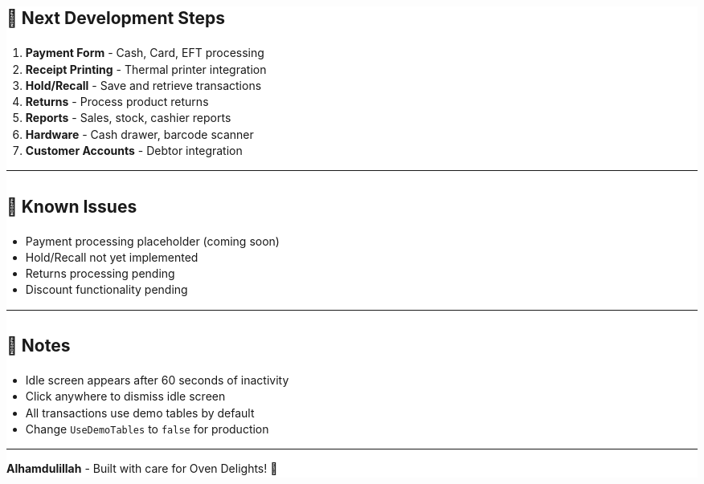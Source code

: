 ## 🎯 Next Development Steps

1. **Payment Form** - Cash, Card, EFT processing
2. **Receipt Printing** - Thermal printer integration
3. **Hold/Recall** - Save and retrieve transactions
4. **Returns** - Process product returns
5. **Reports** - Sales, stock, cashier reports
6. **Hardware** - Cash drawer, barcode scanner
7. **Customer Accounts** - Debtor integration

---

## 🐛 Known Issues

- Payment processing placeholder (coming soon)
- Hold/Recall not yet implemented
- Returns processing pending
- Discount functionality pending

---

## 📝 Notes

- Idle screen appears after 60 seconds of inactivity
- Click anywhere to dismiss idle screen
- All transactions use demo tables by default
- Change `UseDemoTables` to `false` for production

---

**Alhamdulillah** - Built with care for Oven Delights! 🍞
